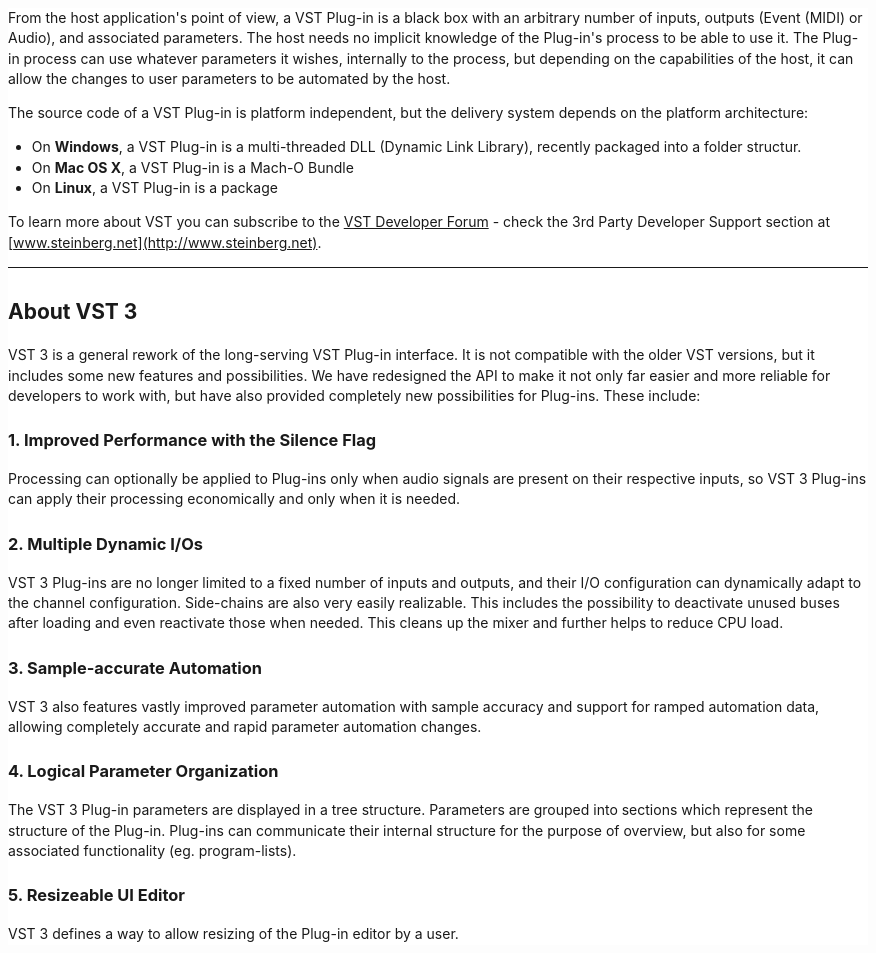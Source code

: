 From the host application's point of view, a VST Plug-in is a black box with an arbitrary number of inputs, outputs (Event (MIDI) or Audio), and associated parameters. The host needs no implicit knowledge of the Plug-in's process to be able to use it. The Plug-in process can use whatever parameters it wishes, internally to the process, but depending on the capabilities of the host, it can allow the changes to user parameters to be automated by the host.

The source code of a VST Plug-in is platform independent, but the delivery system depends on the platform architecture:

- On **Windows**, a VST Plug-in is a multi-threaded DLL (Dynamic Link Library), recently packaged into a folder structur.
- On **Mac OS X**, a VST Plug-in is a Mach-O Bundle
- On **Linux**, a VST Plug-in is a package

To learn more about VST you can subscribe to the [VST Developer Forum](https://sdk.steinberg.net) - check the 3rd Party Developer Support section at [www.steinberg.net](http://www.steinberg.net).

 ---
<div id='400'/>

## About VST 3

VST 3 is a general rework of the long-serving VST Plug-in interface. It is not compatible with the older VST versions, but it includes some new features and possibilities. We have redesigned the API to make it not only far easier and more reliable for developers to work with, but have also provided completely new possibilities for Plug-ins. These include:

### 1. Improved Performance with the Silence Flag

Processing can optionally be applied to Plug-ins only when audio signals are present on their respective inputs, so VST 3 Plug-ins can apply their processing economically and only when it is needed. 

### 2. Multiple Dynamic I/Os

VST 3 Plug-ins are no longer limited to a fixed number of inputs and outputs, and their I/O configuration can dynamically adapt to the channel configuration. Side-chains are also very easily realizable. This includes the possibility to deactivate unused buses after loading and even reactivate those when needed. This cleans up the mixer and further helps to reduce CPU load.

### 3. Sample-accurate Automation

VST 3 also features vastly improved parameter automation with sample accuracy and support for ramped automation data, allowing completely accurate and rapid parameter automation changes.

### 4. Logical Parameter Organization

The VST 3 Plug-in parameters are displayed in a tree structure. Parameters are grouped into sections which represent the structure of the Plug-in. Plug-ins can communicate their internal structure for the purpose of overview, but also for some associated functionality (eg. program-lists).

### 5. Resizeable UI Editor

VST 3 defines a way to allow resizing of the Plug-in editor by a user.
